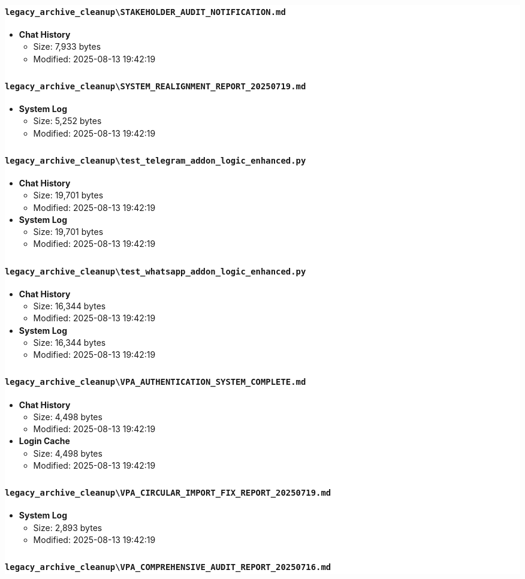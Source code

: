 ### `legacy_archive_cleanup\STAKEHOLDER_AUDIT_NOTIFICATION.md`

- **Chat History**
  - Size: 7,933 bytes
  - Modified: 2025-08-13 19:42:19

### `legacy_archive_cleanup\SYSTEM_REALIGNMENT_REPORT_20250719.md`

- **System Log**
  - Size: 5,252 bytes
  - Modified: 2025-08-13 19:42:19

### `legacy_archive_cleanup\test_telegram_addon_logic_enhanced.py`

- **Chat History**
  - Size: 19,701 bytes
  - Modified: 2025-08-13 19:42:19
- **System Log**
  - Size: 19,701 bytes
  - Modified: 2025-08-13 19:42:19

### `legacy_archive_cleanup\test_whatsapp_addon_logic_enhanced.py`

- **Chat History**
  - Size: 16,344 bytes
  - Modified: 2025-08-13 19:42:19
- **System Log**
  - Size: 16,344 bytes
  - Modified: 2025-08-13 19:42:19

### `legacy_archive_cleanup\VPA_AUTHENTICATION_SYSTEM_COMPLETE.md`

- **Chat History**
  - Size: 4,498 bytes
  - Modified: 2025-08-13 19:42:19
- **Login Cache**
  - Size: 4,498 bytes
  - Modified: 2025-08-13 19:42:19

### `legacy_archive_cleanup\VPA_CIRCULAR_IMPORT_FIX_REPORT_20250719.md`

- **System Log**
  - Size: 2,893 bytes
  - Modified: 2025-08-13 19:42:19

### `legacy_archive_cleanup\VPA_COMPREHENSIVE_AUDIT_REPORT_20250716.md`
